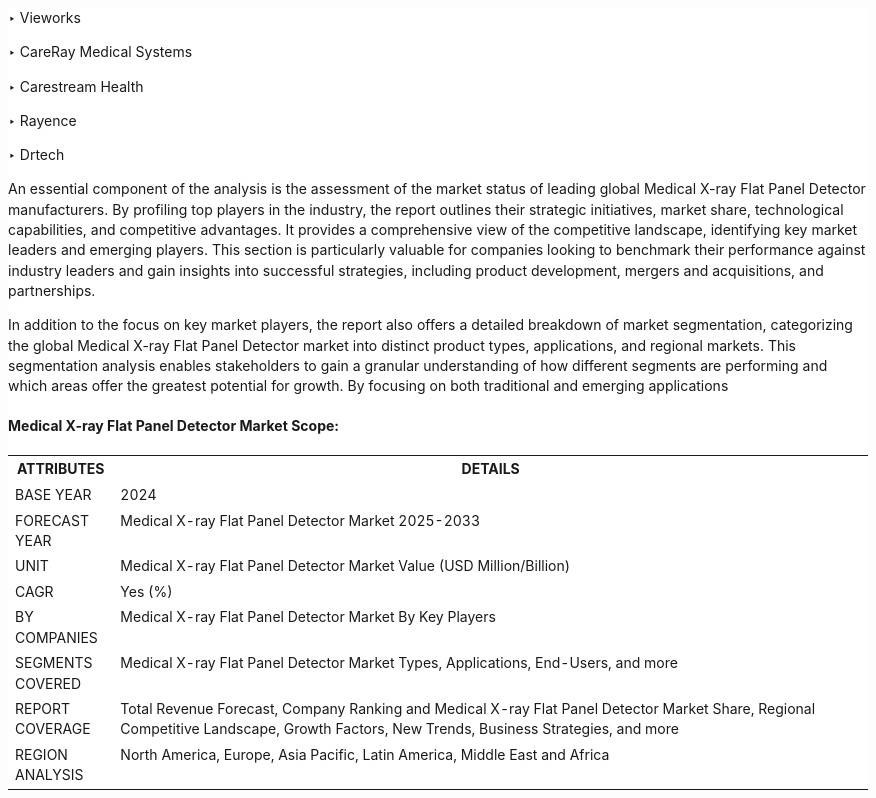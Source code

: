 ‣ Vieworks

‣ CareRay Medical Systems

‣ Carestream Health

‣ Rayence

‣ Drtech

An essential component of the analysis is the assessment of the market status of leading global Medical X-ray Flat Panel Detector manufacturers. By profiling top players in the industry, the report outlines their strategic initiatives, market share, technological capabilities, and competitive advantages. It provides a comprehensive view of the competitive landscape, identifying key market leaders and emerging players. This section is particularly valuable for companies looking to benchmark their performance against industry leaders and gain insights into successful strategies, including product development, mergers and acquisitions, and partnerships.

In addition to the focus on key market players, the report also offers a detailed breakdown of market segmentation, categorizing the global Medical X-ray Flat Panel Detector market into distinct product types, applications, and regional markets. This segmentation analysis enables stakeholders to gain a granular understanding of how different segments are performing and which areas offer the greatest potential for growth. By focusing on both traditional and emerging applications

<h4>Medical X-ray Flat Panel Detector Market Scope:</h4>
<table>
<tr>
<th>ATTRIBUTES</th>
<th>DETAILS</th>
</tr>
<tr>
<td>BASE YEAR</td>
<td>2024</td>
</tr>
<tr>
<td>FORECAST YEAR</td>
<td>Medical X-ray Flat Panel Detector Market 2025-2033</td>
</tr>
<tr>
<td>UNIT</td>
<td>Medical X-ray Flat Panel Detector Market Value (USD Million/Billion)</td>
<tr>
<td>CAGR</td>
<td>Yes (%)</td>
</tr>
</tr>
<tr>
<td>BY COMPANIES</td>
<td>Medical X-ray Flat Panel Detector Market By Key Players</td>
</tr>
<tr>
<td>SEGMENTS COVERED</td>
<td>Medical X-ray Flat Panel Detector Market Types, Applications, End-Users, and more</td>
</tr>
<tr>
<td>REPORT COVERAGE</td>
<td>Total Revenue Forecast, Company Ranking and Medical X-ray Flat Panel Detector Market Share, Regional Competitive Landscape, Growth Factors, New Trends, Business Strategies, and more</td>
</tr>
<tr>
<td>REGION ANALYSIS</td>
<td>North America, Europe, Asia Pacific, Latin America, Middle East and Africa</td>
</tr>
</table>
